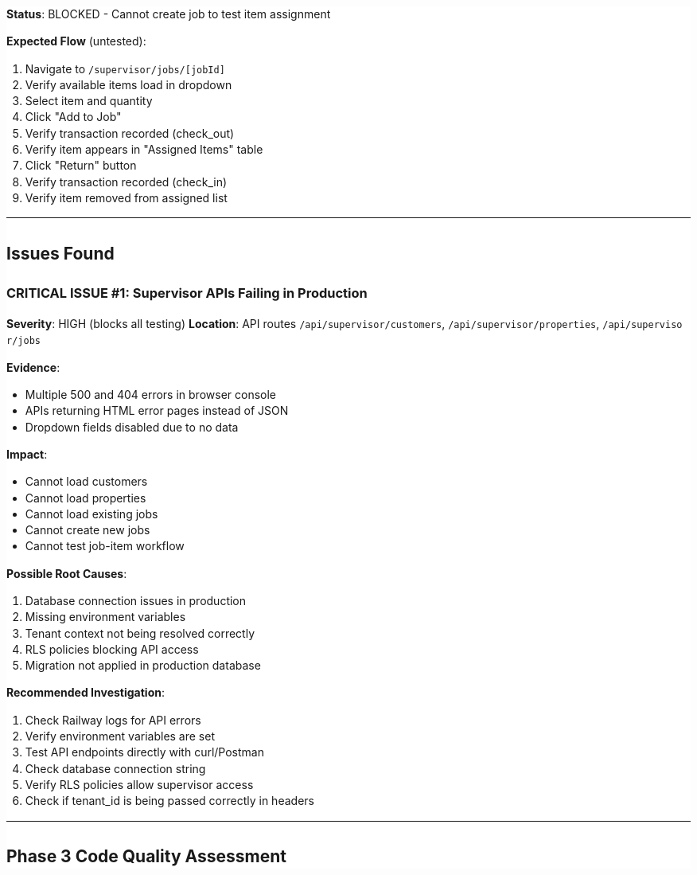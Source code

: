**Status**: BLOCKED - Cannot create job to test item assignment

**Expected Flow** (untested):
1. Navigate to `/supervisor/jobs/[jobId]`
2. Verify available items load in dropdown
3. Select item and quantity
4. Click "Add to Job"
5. Verify transaction recorded (check_out)
6. Verify item appears in "Assigned Items" table
7. Click "Return" button
8. Verify transaction recorded (check_in)
9. Verify item removed from assigned list

---

## Issues Found

### CRITICAL ISSUE #1: Supervisor APIs Failing in Production
**Severity**: HIGH (blocks all testing)
**Location**: API routes `/api/supervisor/customers`, `/api/supervisor/properties`, `/api/supervisor/jobs`

**Evidence**:
- Multiple 500 and 404 errors in browser console
- APIs returning HTML error pages instead of JSON
- Dropdown fields disabled due to no data

**Impact**:
- Cannot load customers
- Cannot load properties
- Cannot load existing jobs
- Cannot create new jobs
- Cannot test job-item workflow

**Possible Root Causes**:
1. Database connection issues in production
2. Missing environment variables
3. Tenant context not being resolved correctly
4. RLS policies blocking API access
5. Migration not applied in production database

**Recommended Investigation**:
1. Check Railway logs for API errors
2. Verify environment variables are set
3. Test API endpoints directly with curl/Postman
4. Check database connection string
5. Verify RLS policies allow supervisor access
6. Check if tenant_id is being passed correctly in headers

---

## Phase 3 Code Quality Assessment
